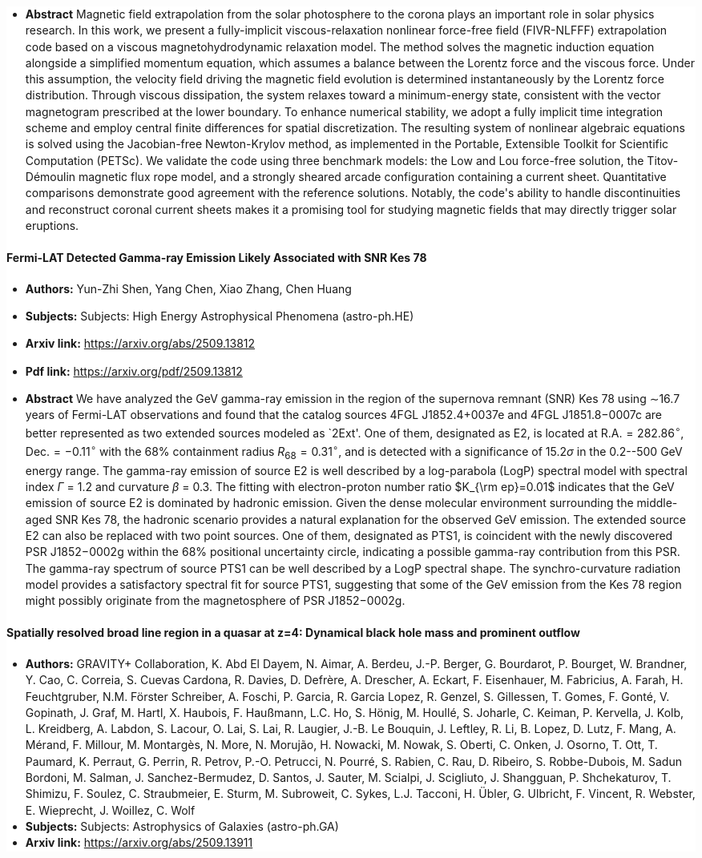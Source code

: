  - **Abstract**
 Magnetic field extrapolation from the solar photosphere to the corona plays an important role in solar physics research. In this work, we present a fully-implicit viscous-relaxation nonlinear force-free field (FIVR-NLFFF) extrapolation code based on a viscous magnetohydrodynamic relaxation model. The method solves the magnetic induction equation alongside a simplified momentum equation, which assumes a balance between the Lorentz force and the viscous force. Under this assumption, the velocity field driving the magnetic field evolution is determined instantaneously by the Lorentz force distribution. Through viscous dissipation, the system relaxes toward a minimum-energy state, consistent with the vector magnetogram prescribed at the lower boundary. To enhance numerical stability, we adopt a fully implicit time integration scheme and employ central finite differences for spatial discretization. The resulting system of nonlinear algebraic equations is solved using the Jacobian-free Newton-Krylov method, as implemented in the Portable, Extensible Toolkit for Scientific Computation (PETSc). We validate the code using three benchmark models: the Low and Lou force-free solution, the Titov-Démoulin magnetic flux rope model, and a strongly sheared arcade configuration containing a current sheet. Quantitative comparisons demonstrate good agreement with the reference solutions. Notably, the code's ability to handle discontinuities and reconstruct coronal current sheets makes it a promising tool for studying magnetic fields that may directly trigger solar eruptions.
#### Fermi-LAT Detected Gamma-ray Emission Likely Associated with SNR Kes 78
 - **Authors:** Yun-Zhi Shen, Yang Chen, Xiao Zhang, Chen Huang
 - **Subjects:** Subjects:
High Energy Astrophysical Phenomena (astro-ph.HE)
 - **Arxiv link:** https://arxiv.org/abs/2509.13812

 - **Pdf link:** https://arxiv.org/pdf/2509.13812

 - **Abstract**
 We have analyzed the GeV gamma-ray emission in the region of the supernova remnant (SNR) Kes 78 using $\sim$16.7 years of Fermi-LAT observations and found that the catalog sources 4FGL J1852.4+0037e and 4FGL J1851.8$-$0007c are better represented as two extended sources modeled as `2Ext'. One of them, designated as E2, is located at R.A.$=282.86^\circ$, Dec.$=-0.11^\circ$ with the 68\% containment radius $R_{68} = 0.31^\circ$, and is detected with a significance of 15.2$\sigma$ in the 0.2--500 GeV energy range. The gamma-ray emission of source E2 is well described by a log-parabola (LogP) spectral model with spectral index $\Gamma$ = 1.2 and curvature $\beta$ = 0.3. The fitting with electron-proton number ratio $K_{\rm ep}=0.01$ indicates that the GeV emission of source E2 is dominated by hadronic emission. Given the dense molecular environment surrounding the middle-aged SNR Kes 78, the hadronic scenario provides a natural explanation for the observed GeV emission. The extended source E2 can also be replaced with two point sources. One of them, designated as PTS1, is coincident with the newly discovered PSR J1852$-$0002g within the 68\% positional uncertainty circle, indicating a possible gamma-ray contribution from this PSR. The gamma-ray spectrum of source PTS1 can be well described by a LogP spectral shape. The synchro-curvature radiation model provides a satisfactory spectral fit for source PTS1, suggesting that some of the GeV emission from the Kes 78 region might possibly originate from the magnetosphere of PSR J1852$-$0002g.
#### Spatially resolved broad line region in a quasar at z=4: Dynamical black hole mass and prominent outflow
 - **Authors:** GRAVITY+ Collaboration, K. Abd El Dayem, N. Aimar, A. Berdeu, J.-P. Berger, G. Bourdarot, P. Bourget, W. Brandner, Y. Cao, C. Correia, S. Cuevas Cardona, R. Davies, D. Defrère, A. Drescher, A. Eckart, F. Eisenhauer, M. Fabricius, A. Farah, H. Feuchtgruber, N.M. Förster Schreiber, A. Foschi, P. Garcia, R. Garcia Lopez, R. Genzel, S. Gillessen, T. Gomes, F. Gonté, V. Gopinath, J. Graf, M. Hartl, X. Haubois, F. Haußmann, L.C. Ho, S. Hönig, M. Houllé, S. Joharle, C. Keiman, P. Kervella, J. Kolb, L. Kreidberg, A. Labdon, S. Lacour, O. Lai, S. Lai, R. Laugier, J.-B. Le Bouquin, J. Leftley, R. Li, B. Lopez, D. Lutz, F. Mang, A. Mérand, F. Millour, M. Montargès, N. More, N. Morujão, H. Nowacki, M. Nowak, S. Oberti, C. Onken, J. Osorno, T. Ott, T. Paumard, K. Perraut, G. Perrin, R. Petrov, P.-O. Petrucci, N. Pourré, S. Rabien, C. Rau, D. Ribeiro, S. Robbe-Dubois, M. Sadun Bordoni, M. Salman, J. Sanchez-Bermudez, D. Santos, J. Sauter, M. Scialpi, J. Scigliuto, J. Shangguan, P. Shchekaturov, T. Shimizu, F. Soulez, C. Straubmeier, E. Sturm, M. Subroweit, C. Sykes, L.J. Tacconi, H. Übler, G. Ulbricht, F. Vincent, R. Webster, E. Wieprecht, J. Woillez, C. Wolf
 - **Subjects:** Subjects:
Astrophysics of Galaxies (astro-ph.GA)
 - **Arxiv link:** https://arxiv.org/abs/2509.13911
